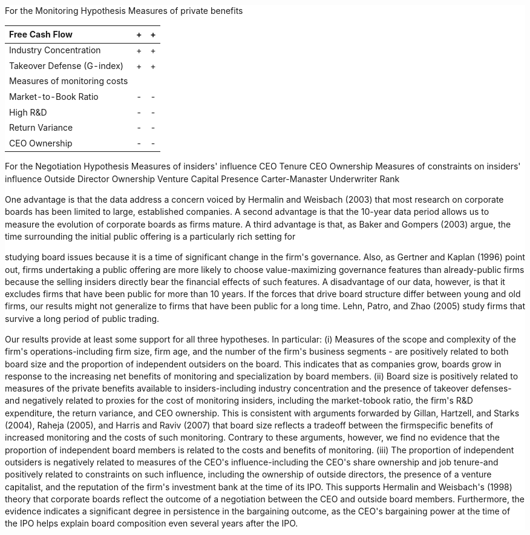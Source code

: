 For the Monitoring Hypothesis
Measures of private benefits

| Free Cash Flow | + | + |
| :-- | :-- | :-- |
| Industry Concentration | + | + |
| Takeover Defense (G-index) | + | + |
| Measures of monitoring costs |  |  |
| Market-to-Book Ratio | - | - |
| High R\&D | - | - |
| Return Variance | - | - |
| CEO Ownership | - | - |

For the Negotiation Hypothesis
Measures of insiders' influence
CEO Tenure
CEO Ownership
Measures of constraints on insiders' influence
Outside Director Ownership
Venture Capital Presence
Carter-Manaster Underwriter Rank

One advantage is that the data address a concern voiced by Hermalin and Weisbach (2003) that most research on corporate boards has been limited to large, established companies. A second advantage is that the 10-year data period allows us to measure the evolution of corporate boards as firms mature. A third advantage is that, as Baker and Gompers (2003) argue, the time surrounding the initial public offering is a particularly rich setting for

studying board issues because it is a time of significant change in the firm's governance. Also, as Gertner and Kaplan (1996) point out, firms undertaking a public offering are more likely to choose value-maximizing governance features than already-public firms because the selling insiders directly bear the financial effects of such features. A disadvantage of our data, however, is that it excludes firms that have been public for more than 10 years. If the forces that drive board structure differ between young and old firms, our results might not generalize to firms that have been public for a long time. Lehn, Patro, and Zhao (2005) study firms that survive a long period of public trading.

Our results provide at least some support for all three hypotheses. In particular:
(i) Measures of the scope and complexity of the firm's operations-including firm size, firm age, and the number of the firm's business segments - are positively related to both board size and the proportion of independent outsiders on the board. This indicates that as companies grow, boards grow in response to the increasing net benefits of monitoring and specialization by board members.
(ii) Board size is positively related to measures of the private benefits available to insiders-including industry concentration and the presence of takeover defenses-and negatively related to proxies for the cost of monitoring insiders, including the market-tobook ratio, the firm's R\&D expenditure, the return variance, and CEO ownership. This is consistent with arguments forwarded by Gillan, Hartzell, and Starks (2004), Raheja (2005), and Harris and Raviv (2007) that board size reflects a tradeoff between the firmspecific benefits of increased monitoring and the costs of such monitoring. Contrary to these arguments, however, we find no evidence that the proportion of independent board members is related to the costs and benefits of monitoring.
(iii) The proportion of independent outsiders is negatively related to measures of the CEO's influence-including the CEO's share ownership and job tenure-and positively related to constraints on such influence, including the ownership of outside directors, the presence of a venture capitalist, and the reputation of the firm's investment bank at the time of its IPO. This supports Hermalin and Weisbach's (1998) theory that corporate boards reflect the outcome of a negotiation between the CEO and outside board members. Furthermore, the evidence indicates a significant degree in persistence in the bargaining outcome, as the CEO's bargaining power at the time of the IPO helps explain board composition even several years after the IPO.
